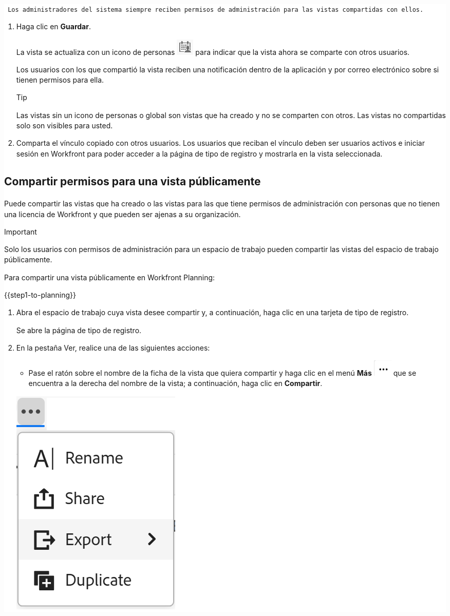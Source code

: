      Los administradores del sistema siempre reciben permisos de administración para las vistas compartidas con ellos.

1. Haga clic en **Guardar**.

   La vista se actualiza con un icono de personas ![Vista compartida con otros iconos](assets/view-shared-with-others-people-icon.png) para indicar que la vista ahora se comparte con otros usuarios.

   Los usuarios con los que compartió la vista reciben una notificación dentro de la aplicación y por correo electrónico sobre si tienen permisos para ella.

   >[!TIP]
   >
   >Las vistas sin un icono de personas o global son vistas que ha creado y no se comparten con otros. Las vistas no compartidas solo son visibles para usted.

1. Comparta el vínculo copiado con otros usuarios. Los usuarios que reciban el vínculo deben ser usuarios activos e iniciar sesión en Workfront para poder acceder a la página de tipo de registro y mostrarla en la vista seleccionada.

## Compartir permisos para una vista públicamente

Puede compartir las vistas que ha creado o las vistas para las que tiene permisos de administración con personas que no tienen una licencia de Workfront y que pueden ser ajenas a su organización.

>[!IMPORTANT]
>
>Solo los usuarios con permisos de administración para un espacio de trabajo pueden compartir las vistas del espacio de trabajo públicamente.


Para compartir una vista públicamente en Workfront Planning:

{{step1-to-planning}}

1. Abra el espacio de trabajo cuya vista desee compartir y, a continuación, haga clic en una tarjeta de tipo de registro.

   Se abre la página de tipo de registro.

1. En la pestaña Ver, realice una de las siguientes acciones:

   * Pase el ratón sobre el nombre de la ficha de la vista que quiera compartir y haga clic en el menú **Más** ![Menú más](assets/more-menu.png) que se encuentra a la derecha del nombre de la vista; a continuación, haga clic en **Compartir**.

   ![Menú más para vistas expandido con la opción de uso compartido](assets/more-menu-for-views-expanded-with-share-option.png)